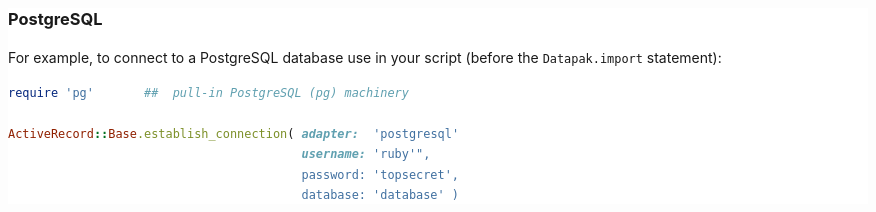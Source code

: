 ### PostgreSQL 

For example, to connect to a PostgreSQL database use in your script
(before the `Datapak.import` statement):

``` ruby
require 'pg'       ##  pull-in PostgreSQL (pg) machinery

ActiveRecord::Base.establish_connection( adapter:  'postgresql'
                                         username: 'ruby'",
                                         password: 'topsecret',
                                         database: 'database' )
```

